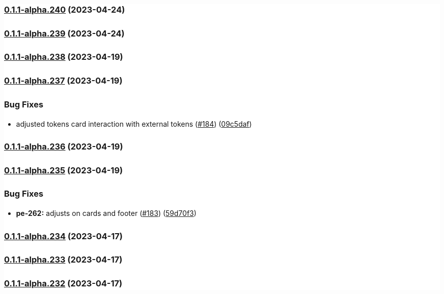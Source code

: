 ### [0.1.1-alpha.240](https://github.com/TropixInc/w3block-ui-sdk/compare/v0.1.1-alpha.239...v0.1.1-alpha.240) (2023-04-24)

### [0.1.1-alpha.239](https://github.com/TropixInc/w3block-ui-sdk/compare/v0.1.1-alpha.238...v0.1.1-alpha.239) (2023-04-24)

### [0.1.1-alpha.238](https://github.com/TropixInc/w3block-ui-sdk/compare/v0.1.1-alpha.237...v0.1.1-alpha.238) (2023-04-19)

### [0.1.1-alpha.237](https://github.com/TropixInc/w3block-ui-sdk/compare/v0.1.1-alpha.236...v0.1.1-alpha.237) (2023-04-19)


### Bug Fixes

* adjusted tokens card interaction with external tokens ([#184](https://github.com/TropixInc/w3block-ui-sdk/issues/184)) ([09c5daf](https://github.com/TropixInc/w3block-ui-sdk/commit/09c5daf993c0fb7e1d77fb4da169b83b581bfa00))

### [0.1.1-alpha.236](https://github.com/TropixInc/w3block-ui-sdk/compare/v0.1.1-alpha.235...v0.1.1-alpha.236) (2023-04-19)

### [0.1.1-alpha.235](https://github.com/TropixInc/w3block-ui-sdk/compare/v0.1.1-alpha.234...v0.1.1-alpha.235) (2023-04-19)


### Bug Fixes

* **pe-262:** adjusts on cards and footer ([#183](https://github.com/TropixInc/w3block-ui-sdk/issues/183)) ([59d70f3](https://github.com/TropixInc/w3block-ui-sdk/commit/59d70f31143698a8f5c3e7bd777dd69ecdb79590))

### [0.1.1-alpha.234](https://github.com/TropixInc/w3block-ui-sdk/compare/v0.1.1-alpha.233...v0.1.1-alpha.234) (2023-04-17)

### [0.1.1-alpha.233](https://github.com/TropixInc/w3block-ui-sdk/compare/v0.1.1-alpha.232...v0.1.1-alpha.233) (2023-04-17)

### [0.1.1-alpha.232](https://github.com/TropixInc/w3block-ui-sdk/compare/v0.1.1-alpha.231...v0.1.1-alpha.232) (2023-04-17)
